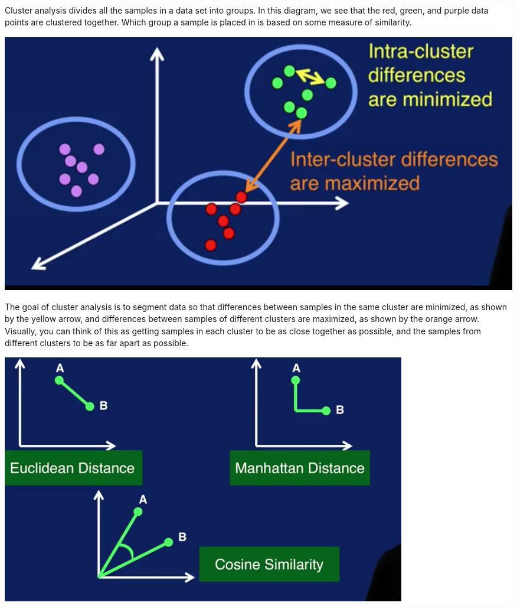Cluster analysis divides all the samples in a data set into groups. In this diagram, we see that the red, green, and purple data points are clustered together. Which group a sample is placed in is based on some measure of similarity.

![Week%205%20Regression,%20Cluster%20Analysis%20and%20Associatio%208caf365217d34fbba36f8bcfd0d3e0e8/Screen_Shot_2020-11-07_at_20.57.39.png](Week%205%20Regression,%20Cluster%20Analysis%20and%20Associatio%208caf365217d34fbba36f8bcfd0d3e0e8/Screen_Shot_2020-11-07_at_20.57.39.png)

The goal of cluster analysis is to segment data so that differences between samples in the same cluster are minimized, as shown by the yellow arrow, and differences between samples of different clusters are maximized, as shown by the orange arrow. Visually, you can think of this as getting samples in each cluster to be as close together as possible, and the samples from different clusters to be as far apart as possible.

![Week%205%20Regression,%20Cluster%20Analysis%20and%20Associatio%208caf365217d34fbba36f8bcfd0d3e0e8/Screen_Shot_2020-11-07_at_20.59.02.png](Week%205%20Regression,%20Cluster%20Analysis%20and%20Associatio%208caf365217d34fbba36f8bcfd0d3e0e8/Screen_Shot_2020-11-07_at_20.59.02.png)
